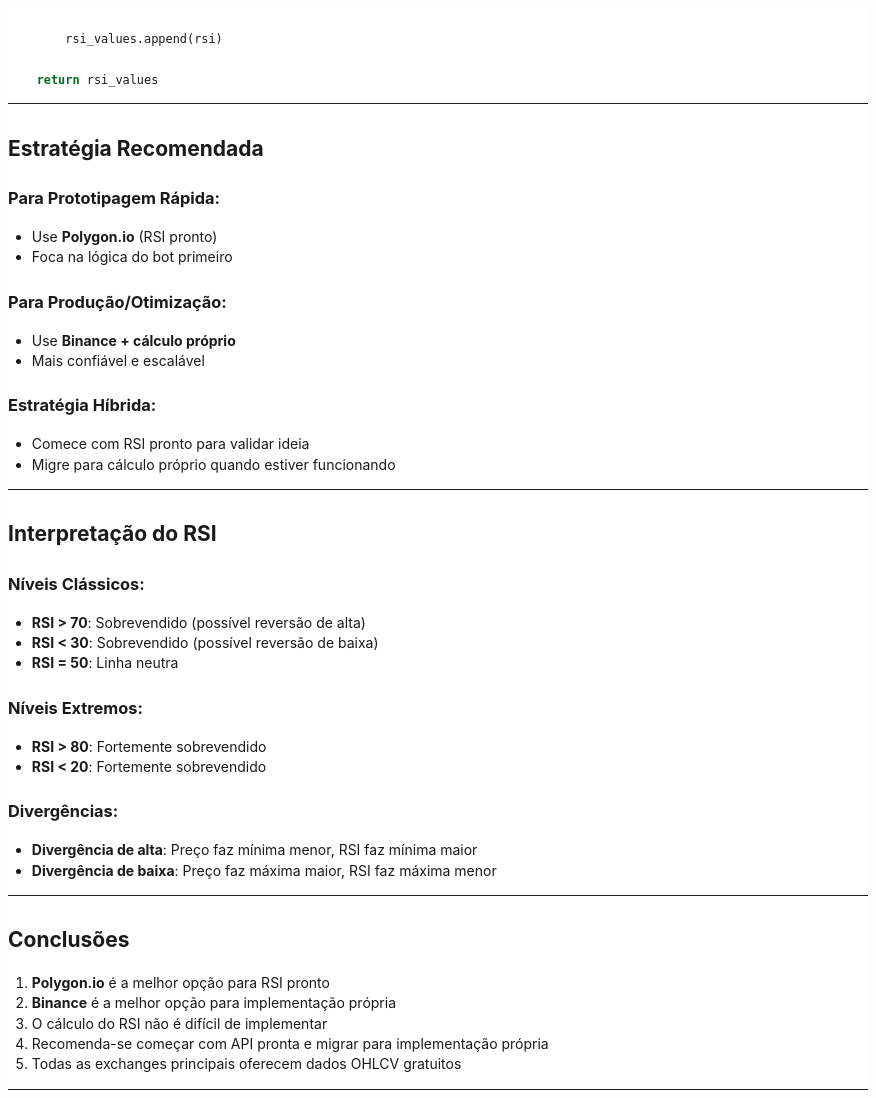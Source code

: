 ```python
        
        rsi_values.append(rsi)
    
    return rsi_values
```

---

## Estratégia Recomendada

### Para Prototipagem Rápida:
- Use **Polygon.io** (RSI pronto)
- Foca na lógica do bot primeiro

### Para Produção/Otimização:
- Use **Binance + cálculo próprio**
- Mais confiável e escalável

### Estratégia Híbrida:
- Comece com RSI pronto para validar ideia
- Migre para cálculo próprio quando estiver funcionando

---

## Interpretação do RSI

### Níveis Clássicos:
- **RSI > 70**: Sobrevendido (possível reversão de alta)
- **RSI < 30**: Sobrevendido (possível reversão de baixa)
- **RSI = 50**: Linha neutra

### Níveis Extremos:
- **RSI > 80**: Fortemente sobrevendido
- **RSI < 20**: Fortemente sobrevendido

### Divergências:
- **Divergência de alta**: Preço faz mínima menor, RSI faz mínima maior
- **Divergência de baixa**: Preço faz máxima maior, RSI faz máxima menor

---

## Conclusões

1. **Polygon.io** é a melhor opção para RSI pronto
2. **Binance** é a melhor opção para implementação própria
3. O cálculo do RSI não é difícil de implementar
4. Recomenda-se começar com API pronta e migrar para implementação própria
5. Todas as exchanges principais oferecem dados OHLCV gratuitos

---
